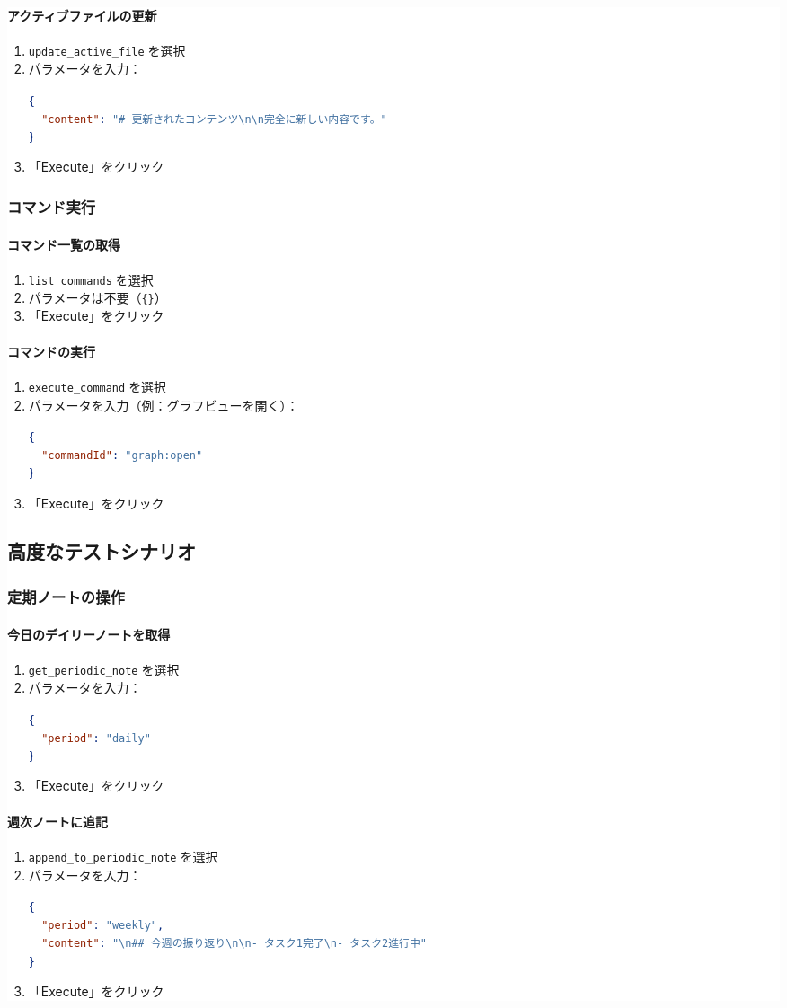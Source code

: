 #### アクティブファイルの更新

1. `update_active_file` を選択
2. パラメータを入力：
   ```json
   {
     "content": "# 更新されたコンテンツ\n\n完全に新しい内容です。"
   }
   ```
3. 「Execute」をクリック

### コマンド実行

#### コマンド一覧の取得

1. `list_commands` を選択
2. パラメータは不要（`{}`）
3. 「Execute」をクリック

#### コマンドの実行

1. `execute_command` を選択
2. パラメータを入力（例：グラフビューを開く）：
   ```json
   {
     "commandId": "graph:open"
   }
   ```
3. 「Execute」をクリック

## 高度なテストシナリオ

### 定期ノートの操作

#### 今日のデイリーノートを取得

1. `get_periodic_note` を選択
2. パラメータを入力：
   ```json
   {
     "period": "daily"
   }
   ```
3. 「Execute」をクリック

#### 週次ノートに追記

1. `append_to_periodic_note` を選択
2. パラメータを入力：
   ```json
   {
     "period": "weekly",
     "content": "\n## 今週の振り返り\n\n- タスク1完了\n- タスク2進行中"
   }
   ```
3. 「Execute」をクリック
